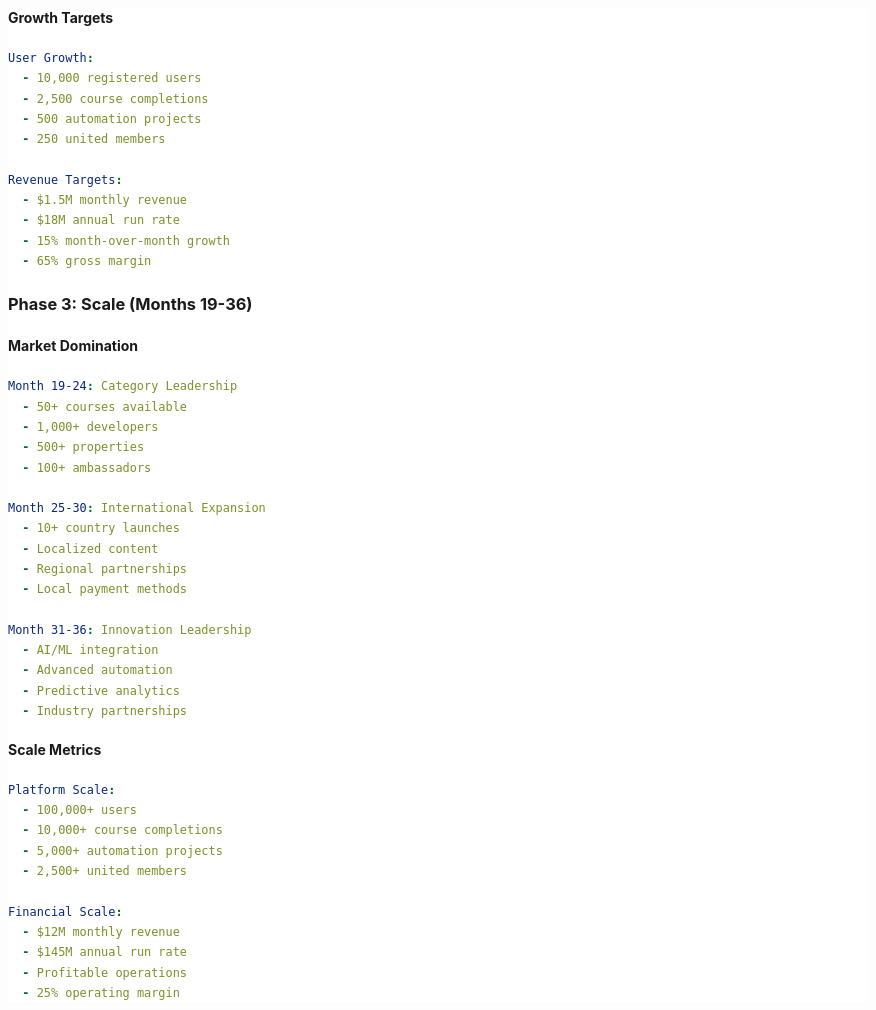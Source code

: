 ```yaml
```

#### Growth Targets
```yaml
User Growth:
  - 10,000 registered users
  - 2,500 course completions
  - 500 automation projects
  - 250 united members

Revenue Targets:
  - $1.5M monthly revenue
  - $18M annual run rate
  - 15% month-over-month growth
  - 65% gross margin
```

### Phase 3: Scale (Months 19-36)

#### Market Domination
```yaml
Month 19-24: Category Leadership
  - 50+ courses available
  - 1,000+ developers
  - 500+ properties
  - 100+ ambassadors

Month 25-30: International Expansion
  - 10+ country launches
  - Localized content
  - Regional partnerships
  - Local payment methods

Month 31-36: Innovation Leadership
  - AI/ML integration
  - Advanced automation
  - Predictive analytics
  - Industry partnerships
```

#### Scale Metrics
```yaml
Platform Scale:
  - 100,000+ users
  - 10,000+ course completions
  - 5,000+ automation projects
  - 2,500+ united members

Financial Scale:
  - $12M monthly revenue
  - $145M annual run rate
  - Profitable operations
  - 25% operating margin
```
